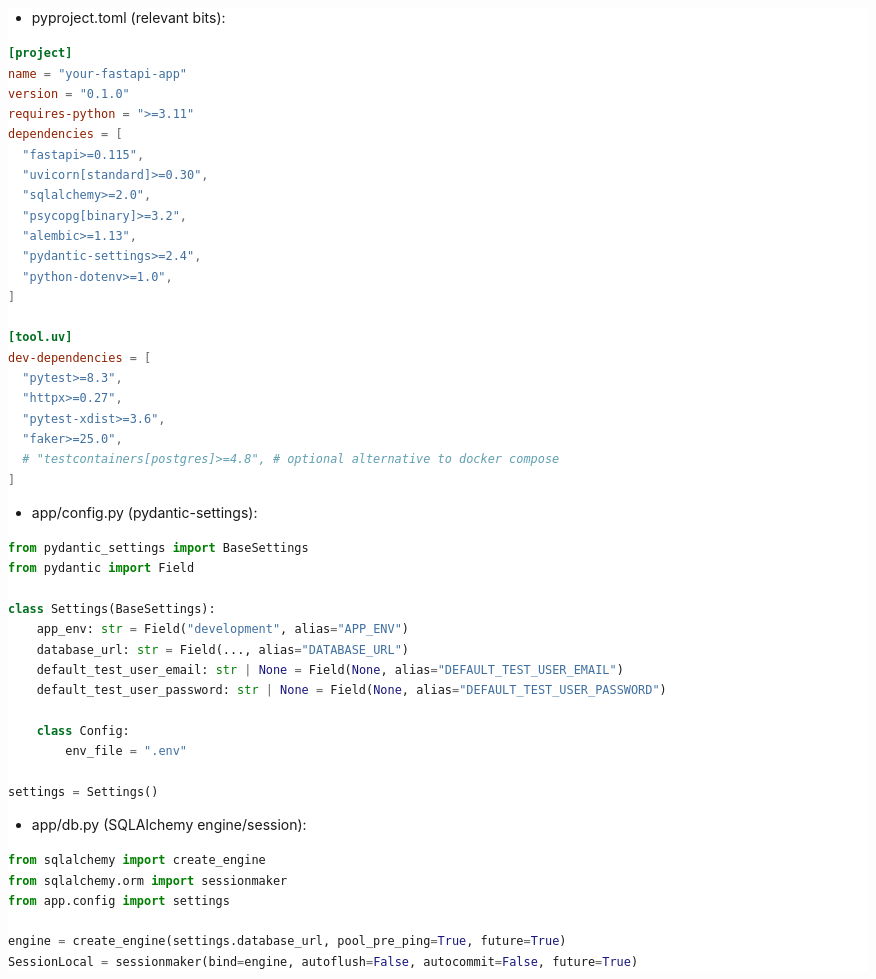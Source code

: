 
- pyproject.toml (relevant bits):
```toml
[project]
name = "your-fastapi-app"
version = "0.1.0"
requires-python = ">=3.11"
dependencies = [
  "fastapi>=0.115",
  "uvicorn[standard]>=0.30",
  "sqlalchemy>=2.0",
  "psycopg[binary]>=3.2",
  "alembic>=1.13",
  "pydantic-settings>=2.4",
  "python-dotenv>=1.0",
]

[tool.uv]
dev-dependencies = [
  "pytest>=8.3",
  "httpx>=0.27",
  "pytest-xdist>=3.6",
  "faker>=25.0",
  # "testcontainers[postgres]>=4.8", # optional alternative to docker compose
]
```


- app/config.py (pydantic-settings):
```python
from pydantic_settings import BaseSettings
from pydantic import Field

class Settings(BaseSettings):
    app_env: str = Field("development", alias="APP_ENV")
    database_url: str = Field(..., alias="DATABASE_URL")
    default_test_user_email: str | None = Field(None, alias="DEFAULT_TEST_USER_EMAIL")
    default_test_user_password: str | None = Field(None, alias="DEFAULT_TEST_USER_PASSWORD")

    class Config:
        env_file = ".env"

settings = Settings()
```


- app/db.py (SQLAlchemy engine/session):
```python
from sqlalchemy import create_engine
from sqlalchemy.orm import sessionmaker
from app.config import settings

engine = create_engine(settings.database_url, pool_pre_ping=True, future=True)
SessionLocal = sessionmaker(bind=engine, autoflush=False, autocommit=False, future=True)
```
